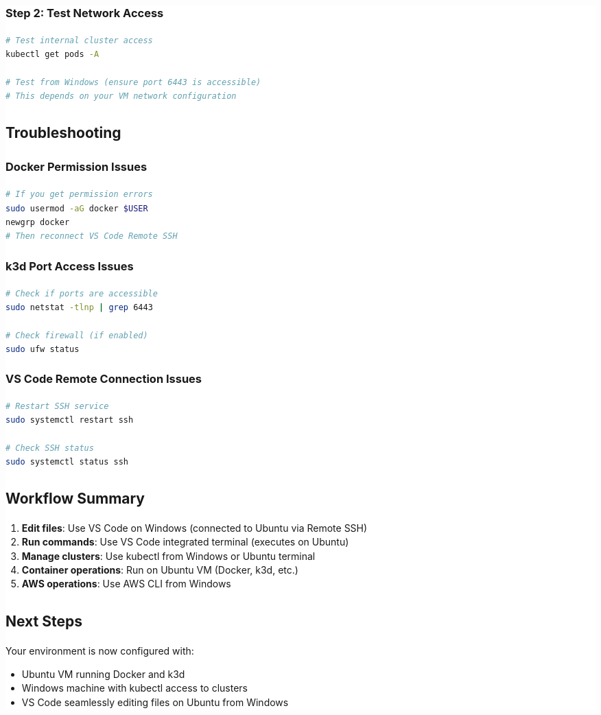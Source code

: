 ### Step 2: Test Network Access
```bash
# Test internal cluster access
kubectl get pods -A

# Test from Windows (ensure port 6443 is accessible)
# This depends on your VM network configuration
```

## Troubleshooting

### Docker Permission Issues
```bash
# If you get permission errors
sudo usermod -aG docker $USER
newgrp docker
# Then reconnect VS Code Remote SSH
```

### k3d Port Access Issues
```bash
# Check if ports are accessible
sudo netstat -tlnp | grep 6443

# Check firewall (if enabled)
sudo ufw status
```

### VS Code Remote Connection Issues
```bash
# Restart SSH service
sudo systemctl restart ssh

# Check SSH status
sudo systemctl status ssh
```

## Workflow Summary

1. **Edit files**: Use VS Code on Windows (connected to Ubuntu via Remote SSH)
2. **Run commands**: Use VS Code integrated terminal (executes on Ubuntu)
3. **Manage clusters**: Use kubectl from Windows or Ubuntu terminal
4. **Container operations**: Run on Ubuntu VM (Docker, k3d, etc.)
5. **AWS operations**: Use AWS CLI from Windows

## Next Steps
Your environment is now configured with:
- Ubuntu VM running Docker and k3d
- Windows machine with kubectl access to clusters
- VS Code seamlessly editing files on Ubuntu from Windows
